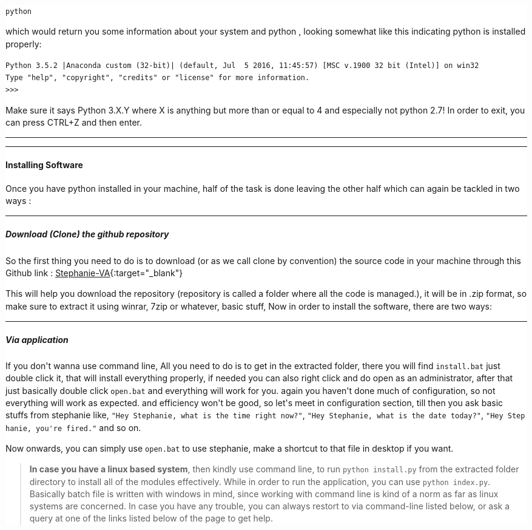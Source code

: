    python

which would return you some information about your system and python
, looking somewhat like this indicating python is installed properly:

    Python 3.5.2 |Anaconda custom (32-bit)| (default, Jul  5 2016, 11:45:57) [MSC v.1900 32 bit (Intel)] on win32
    Type "help", "copyright", "credits" or "license" for more information.
    >>>

Make sure it says Python 3.X.Y where X is anything but more than or
equal to 4 and especially not python 2.7! In order to exit, you can press CTRL+Z and then enter.
<hr>

<hr>

<a name="install-software"></a>
#### Installing Software

Once you have python installed in your machine, half of the task is done
leaving the other half which can again be tackled in two ways :

<hr>

<a name="download-dummy"></a>
##### Download (Clone) the github repository

So the first thing you need to do is to download (or as we
call clone by convention) the source code in your machine
through this Github link : [Stephanie-VA](https://www.github.com/slapbot/stephanie-va){:target="_blank"}

This will help you download the repository (repository is
called a folder where all the code is managed.), it will be
in .zip format, so make sure to extract it using winrar, 7zip
or whatever, basic stuff, Now in order to install the software, there are two ways:

<hr>

<a name="app-dummy"></a>
##### Via application

If you don't wanna use command line, 
All you need to do is to get in the extracted folder, there you will find `install.bat` just double click it, that will install everything properly, if needed you can also right click and do open as an administrator, after that
just basically double click `open.bat` and everything will work for you. again you haven't done much of configuration, so not everything will work as expected.
and efficiency won't be good, so let's meet in configuration section, till then you ask basic stuffs from stephanie like,
`"Hey Stephanie, what is the time right now?"`, `"Hey Stephanie, what is the date today?"`, `"Hey Stephanie, you're fired."` and so on.

Now onwards, you can simply use `open.bat` to use stephanie, make a shortcut to that file in desktop if you want.

> **In case you have a linux based system**, then kindly use command line, to run `python install.py` from the extracted folder directory to install all of the modules effectively. While in order to run the application, you can use `python index.py`. Basically batch file is written with windows in mind, since working with command line is kind of a norm as far as linux systems are concerned. In case you have any trouble, you can always restort to via command-line listed below, or ask a query at one of the links listed below of the page to get help.
